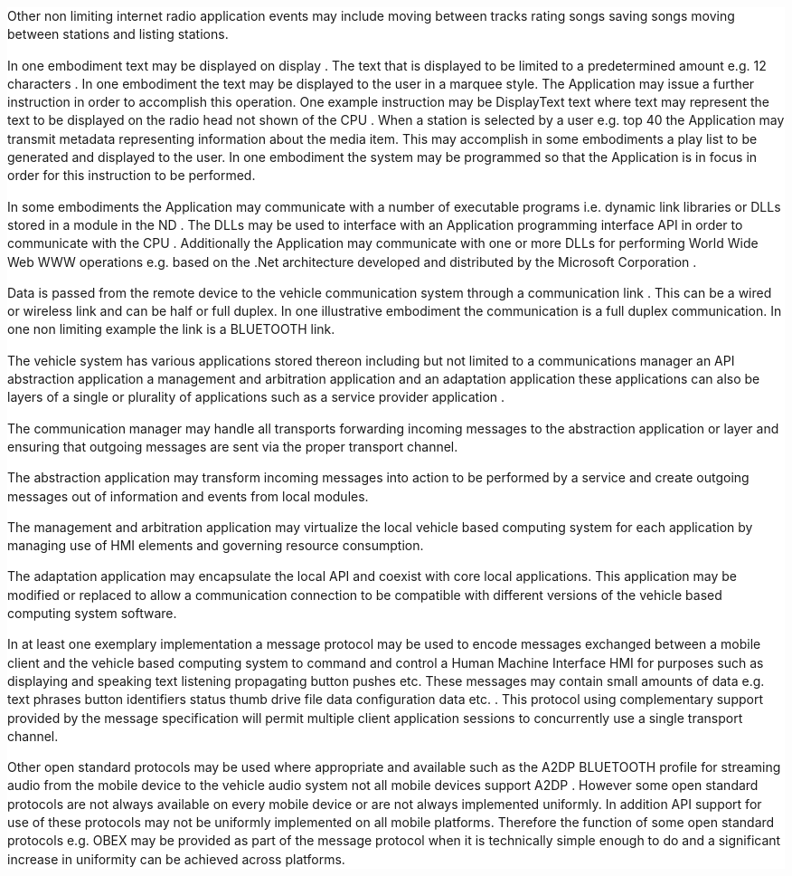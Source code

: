 Other non limiting internet radio application events may include moving between tracks rating songs saving songs moving between stations and listing stations.

In one embodiment text may be displayed on display . The text that is displayed to be limited to a predetermined amount e.g. 12 characters . In one embodiment the text may be displayed to the user in a marquee style. The Application may issue a further instruction in order to accomplish this operation. One example instruction may be DisplayText text where text may represent the text to be displayed on the radio head not shown of the CPU . When a station is selected by a user e.g. top 40 the Application may transmit metadata representing information about the media item. This may accomplish in some embodiments a play list to be generated and displayed to the user. In one embodiment the system may be programmed so that the Application is in focus in order for this instruction to be performed.

In some embodiments the Application may communicate with a number of executable programs i.e. dynamic link libraries or DLLs stored in a module in the ND . The DLLs may be used to interface with an Application programming interface API in order to communicate with the CPU . Additionally the Application may communicate with one or more DLLs for performing World Wide Web WWW operations e.g. based on the .Net architecture developed and distributed by the Microsoft Corporation .

Data is passed from the remote device to the vehicle communication system through a communication link . This can be a wired or wireless link and can be half or full duplex. In one illustrative embodiment the communication is a full duplex communication. In one non limiting example the link is a BLUETOOTH link.

The vehicle system has various applications stored thereon including but not limited to a communications manager an API abstraction application a management and arbitration application and an adaptation application these applications can also be layers of a single or plurality of applications such as a service provider application .

The communication manager may handle all transports forwarding incoming messages to the abstraction application or layer and ensuring that outgoing messages are sent via the proper transport channel.

The abstraction application may transform incoming messages into action to be performed by a service and create outgoing messages out of information and events from local modules.

The management and arbitration application may virtualize the local vehicle based computing system for each application by managing use of HMI elements and governing resource consumption.

The adaptation application may encapsulate the local API and coexist with core local applications. This application may be modified or replaced to allow a communication connection to be compatible with different versions of the vehicle based computing system software.

In at least one exemplary implementation a message protocol may be used to encode messages exchanged between a mobile client and the vehicle based computing system to command and control a Human Machine Interface HMI for purposes such as displaying and speaking text listening propagating button pushes etc. These messages may contain small amounts of data e.g. text phrases button identifiers status thumb drive file data configuration data etc. . This protocol using complementary support provided by the message specification will permit multiple client application sessions to concurrently use a single transport channel.

Other open standard protocols may be used where appropriate and available such as the A2DP BLUETOOTH profile for streaming audio from the mobile device to the vehicle audio system not all mobile devices support A2DP . However some open standard protocols are not always available on every mobile device or are not always implemented uniformly. In addition API support for use of these protocols may not be uniformly implemented on all mobile platforms. Therefore the function of some open standard protocols e.g. OBEX may be provided as part of the message protocol when it is technically simple enough to do and a significant increase in uniformity can be achieved across platforms.
